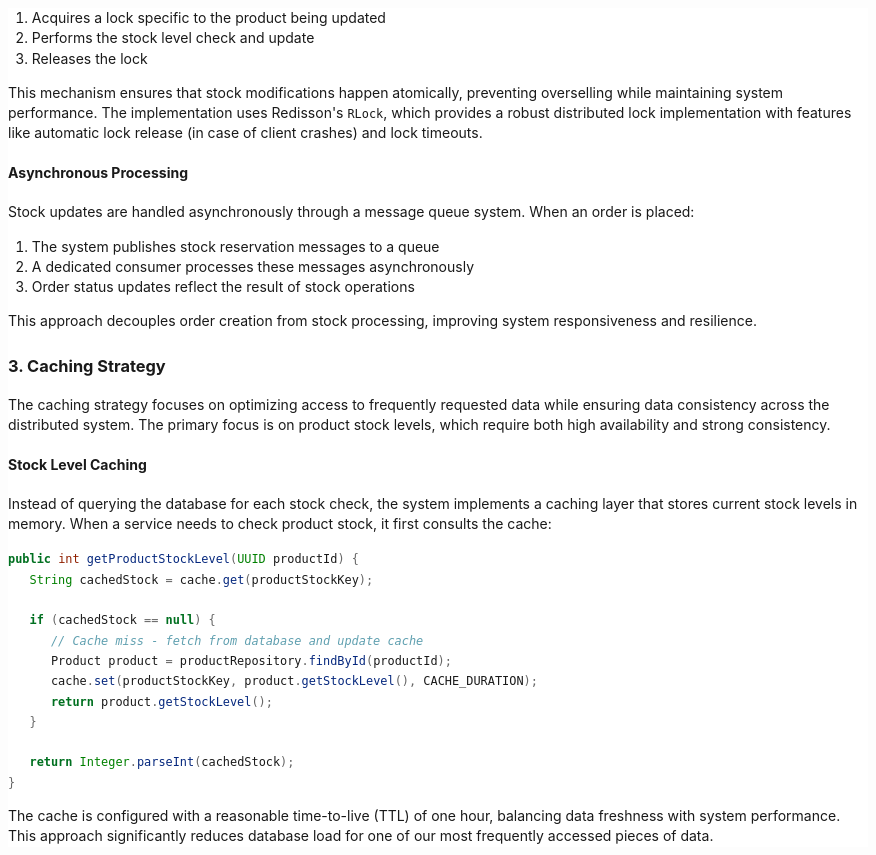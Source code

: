 1. Acquires a lock specific to the product being updated
2. Performs the stock level check and update
3. Releases the lock

This mechanism ensures that stock modifications happen atomically, preventing overselling while maintaining system
performance. The implementation uses Redisson's `RLock`, which provides a robust distributed lock implementation with
features like automatic lock release (in case of client crashes) and lock timeouts.

#### Asynchronous Processing

Stock updates are handled asynchronously through a message queue system. When an order is placed:

1. The system publishes stock reservation messages to a queue
2. A dedicated consumer processes these messages asynchronously
3. Order status updates reflect the result of stock operations

This approach decouples order creation from stock processing, improving system responsiveness and resilience.

### 3. Caching Strategy

The caching strategy focuses on optimizing access to frequently requested data while ensuring data consistency across
the distributed system. The primary focus is on product stock levels, which require both high availability and strong
consistency.

#### Stock Level Caching

Instead of querying the database for each stock check, the system implements a caching layer that stores current stock
levels in memory. When a service needs to check product stock, it first consults the cache:

```java
public int getProductStockLevel(UUID productId) {
   String cachedStock = cache.get(productStockKey);

   if (cachedStock == null) {
      // Cache miss - fetch from database and update cache
      Product product = productRepository.findById(productId);
      cache.set(productStockKey, product.getStockLevel(), CACHE_DURATION);
      return product.getStockLevel();
   }

   return Integer.parseInt(cachedStock);
}
```

The cache is configured with a reasonable time-to-live (TTL) of one hour, balancing data freshness with system
performance. This approach significantly reduces database load for one of our most frequently accessed pieces of data.

